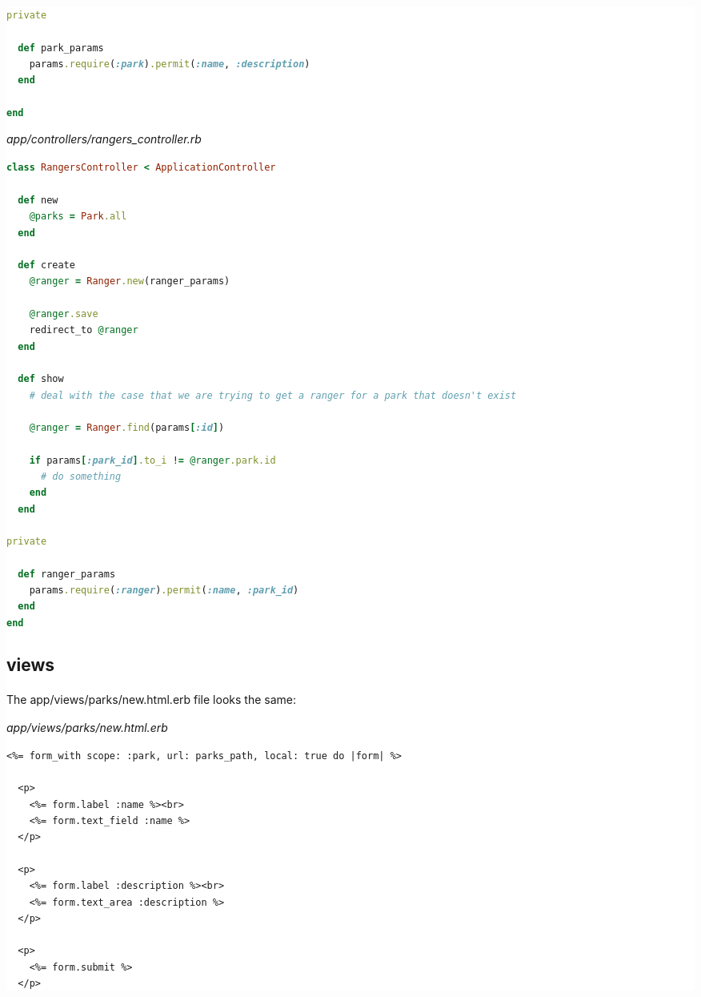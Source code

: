 ```ruby
private

  def park_params
    params.require(:park).permit(:name, :description)
  end

end
```

_app/controllers/rangers\_controller.rb_

```ruby
class RangersController < ApplicationController

  def new
    @parks = Park.all
  end

  def create
    @ranger = Ranger.new(ranger_params)

    @ranger.save
    redirect_to @ranger
  end

  def show
    # deal with the case that we are trying to get a ranger for a park that doesn't exist

    @ranger = Ranger.find(params[:id])

    if params[:park_id].to_i != @ranger.park.id
      # do something
    end
  end

private

  def ranger_params
    params.require(:ranger).permit(:name, :park_id)
  end
end
```

## views

The app/views/parks/new.html.erb file looks the same:

_app/views/parks/new.html.erb_

```text
<%= form_with scope: :park, url: parks_path, local: true do |form| %>

  <p>
    <%= form.label :name %><br>
    <%= form.text_field :name %>
  </p>

  <p>
    <%= form.label :description %><br>
    <%= form.text_area :description %>
  </p>

  <p>
    <%= form.submit %>
  </p>
```